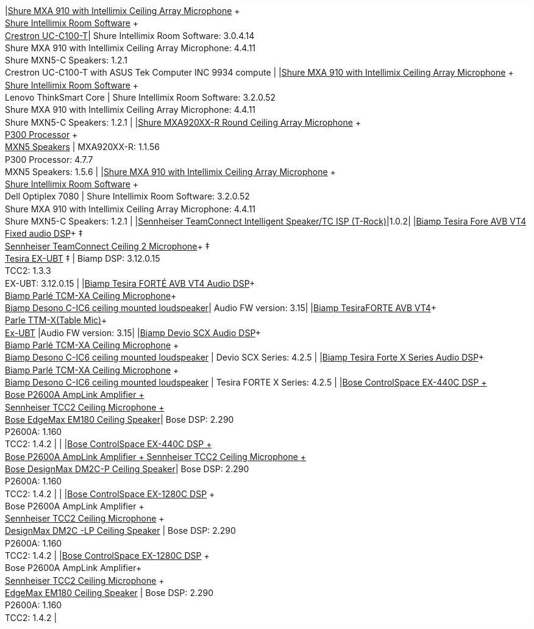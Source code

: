 |[Shure MXA 910 with Intellimix Ceiling Array Microphone](https://www.shure.com/products/microphones/mxa910) + </br> [Shure Intellimix Room Software](https://www.shure.com/products/software/intellimix_room) +</br> [Crestron UC-C100-T](https://www.crestron.com/Products/Workspace-Solutions/Unified-Communications/Crestron-Flex-Integrator-Kits/UC-C100-T)| Shure Intellimix Room Software: 3.0.4.14 </br> Shure MXA 910 with Intellimix Ceiling Array Microphone: 4.4.11 </br> Shure MXN5-C Speakers: 1.2.1 </br> Crestron UC-C100-T with ASUS Tek Computer INC 9934 compute | 
|[Shure MXA 910 with Intellimix Ceiling Array Microphone](https://www.shure.com/products/microphones/mxa910) + </br> [Shure Intellimix Room Software](https://www.shure.com/products/software/intellimix_room) +</br>Lenovo ThinkSmart Core | Shure Intellimix Room Software: 3.2.0.52 </br> Shure MXA 910 with Intellimix Ceiling Array Microphone: 4.4.11 </br> Shure MXN5-C Speakers: 1.2.1 |
|[Shure MXA920XX-R Round Ceiling Array Microphone](https://www.shure.com/en-US/products/microphones/mxa920?variant=MXA920AL-R) + </br> [P300 Processor](https://www.shure.com/en-US/products/mixers/p300?variant=P300-IMX) + </br> [MXN5 Speakers](https://www.shure.com/en-US/products/loudspeakers/mxn5) | MXA920XX-R: 1.1.56 </br> P300 Processor: 4.7.7 </br> MXN5 Speakers: 1.5.6 |
|[Shure MXA 910 with Intellimix Ceiling Array Microphone](https://www.shure.com/products/microphones/mxa910) + </br> [Shure Intellimix Room Software](https://www.shure.com/products/software/intellimix_room) +</br>Dell Optiplex 7080 | Shure Intellimix Room Software: 3.2.0.52 </br> Shure MXA 910 with Intellimix Ceiling Array Microphone: 4.4.11 </br> Shure MXN5-C Speakers: 1.2.1 |
|[Sennheiser TeamConnect Intelligent Speaker/TC ISP (T-Rock)](https://en-us.sennheiser.com/tcisp)|1.0.2|
|[Biamp Tesira Fore AVB VT4 Fixed audio DSP](https://www.biamp.com/products/tesira-fixed-audio-dsp)+ &Dagger;</br>[Sennheiser TeamConnect Ceiling 2 Microphone](https://sennheiser.com/tcc2)+ &Dagger;</br>[Tesira EX-UBT](https://www.biamp.com/products/tesira/tesira-expanders) &Dagger; |  Biamp DSP: 3.12.0.15 </br> TCC2: 1.3.3 </br>EX-UBT: 3.12.0.15 |
|[Biamp Tesira FORTÉ AVB VT4 Audio DSP](https://www.biamp.com/products/tesira-fixed-audio-dsp)+</br>[Biamp Parlé TCM-XA Ceiling Microphone](https://www.biamp.com/products/product-families/parle/parle-microphones)+</br>[Biamp Desono C-IC6 ceiling mounted loudspeaker](https://www.biamp.com/products/tesira-speakers)| Audio FW version: 3.15|
|[Biamp TesiraFORTE AVB VT4](https://www.biamp.com/products/tesira-fixed-audio-dsp)+ </br>[Parle TTM-X(Table Mic)](https://www.biamp.com/products/product-families/parle/parle-microphones)+</br>[Ex-UBT]() |Audio FW version: 3.15|
|[Biamp Devio SCX Audio DSP](https://www.biamp.com/products/tesira-fixed-audio-dsp)+ </br>[Biamp Parlé TCM-XA Ceiling Microphone](https://www.biamp.com/products/product-families/parle/parle-microphones) + </br> [Biamp Desono C-IC6 ceiling mounted loudspeaker](https://www.biamp.com/products/tesira-speakers) | Devio SCX Series: 4.2.5 |
|[Biamp Tesira Forte X Series  Audio DSP](https://www.biamp.com/products/tesira-fixed-audio-dsp)+ </br>[Biamp Parlé TCM-XA Ceiling Microphone](https://www.biamp.com/products/product-families/parle/parle-microphones) + </br> [Biamp Desono C-IC6 ceiling mounted loudspeaker](https://www.biamp.com/products/tesira-speakers) | Tesira FORTE X Series: 4.2.5 |
|[Bose ControlSpace EX-440C DSP + </br>Bose P2600A AmpLink Amplifier +</br> Sennheiser TCC2 Ceiling Microphone + </br> Bose EdgeMax EM180 Ceiling Speaker](https://pro.bose.com/en_us/solutions/bose-work/es1-ceiling-audio-solution.html)|  Bose DSP: 2.290  </br> P2600A: 1.160  </br> TCC2: 1.4.2  |  |
|[Bose ControlSpace EX-440C DSP + </br>Bose P2600A AmpLink Amplifier + Sennheiser TCC2 Ceiling Microphone + </br> Bose DesignMax DM2C-P Ceiling Speaker](https://pro.bose.com/en_us/solutions/bose-work/es1-ceiling-audio-solution.html)|  Bose DSP: 2.290  </br> P2600A: 1.160  </br> TCC2: 1.4.2  |  |
|[Bose ControlSpace EX-1280C DSP](https://pro.bose.com/en_us/products/signal_processing_and_networking/controlspace_ex/cs_ex_1280c.html#v=cs_ex_1280c_black) +</br>Bose P2600A AmpLink Amplifier +</br> [Sennheiser TCC2 Ceiling Microphone](https://pro.bose.com/en_us/solutions/bose-work/es1-ceiling-audio-solution.html) +</br> [DesignMax DM2C -LP  Ceiling Speaker](https://pro.bose.com/en_us/products/loudspeakers/background_foreground/designmax/designmax_dm2c_lp.html#v=designmax_dm2c_lp_black) | Bose DSP: 2.290  </br> P2600A: 1.160  </br> TCC2: 1.4.2  | 
|[Bose ControlSpace EX-1280C DSP](https://pro.bose.com/en_us/products/signal_processing_and_networking/controlspace_ex/cs_ex_1280c.html#v=cs_ex_1280c_black) +</br>Bose P2600A AmpLink Amplifier+</br> [Sennheiser TCC2 Ceiling Microphone](https://pro.bose.com/en_us/solutions/bose-work/es1-ceiling-audio-solution.html) +</br> [EdgeMax EM180 Ceiling Speaker](https://pro.bose.com/en_us/products/loudspeakers/background_foreground/edgemax/edgemax_em180.html#v=edgemax_em180_white) | Bose DSP: 2.290  </br> P2600A: 1.160  </br> TCC2: 1.4.2  |